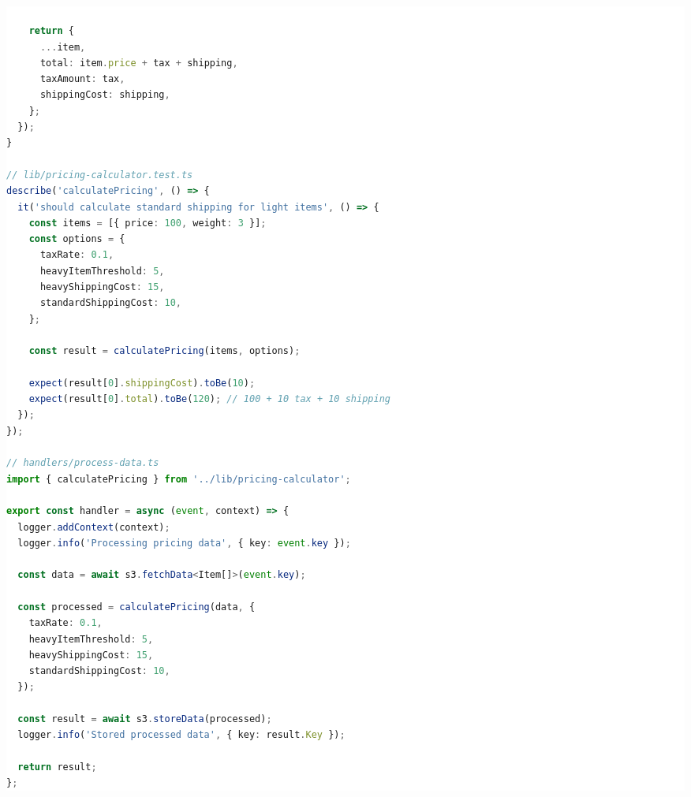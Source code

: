 ```typescript

    return {
      ...item,
      total: item.price + tax + shipping,
      taxAmount: tax,
      shippingCost: shipping,
    };
  });
}

// lib/pricing-calculator.test.ts
describe('calculatePricing', () => {
  it('should calculate standard shipping for light items', () => {
    const items = [{ price: 100, weight: 3 }];
    const options = {
      taxRate: 0.1,
      heavyItemThreshold: 5,
      heavyShippingCost: 15,
      standardShippingCost: 10,
    };

    const result = calculatePricing(items, options);

    expect(result[0].shippingCost).toBe(10);
    expect(result[0].total).toBe(120); // 100 + 10 tax + 10 shipping
  });
});

// handlers/process-data.ts
import { calculatePricing } from '../lib/pricing-calculator';

export const handler = async (event, context) => {
  logger.addContext(context);
  logger.info('Processing pricing data', { key: event.key });

  const data = await s3.fetchData<Item[]>(event.key);

  const processed = calculatePricing(data, {
    taxRate: 0.1,
    heavyItemThreshold: 5,
    heavyShippingCost: 15,
    standardShippingCost: 10,
  });

  const result = await s3.storeData(processed);
  logger.info('Stored processed data', { key: result.Key });

  return result;
};
```
